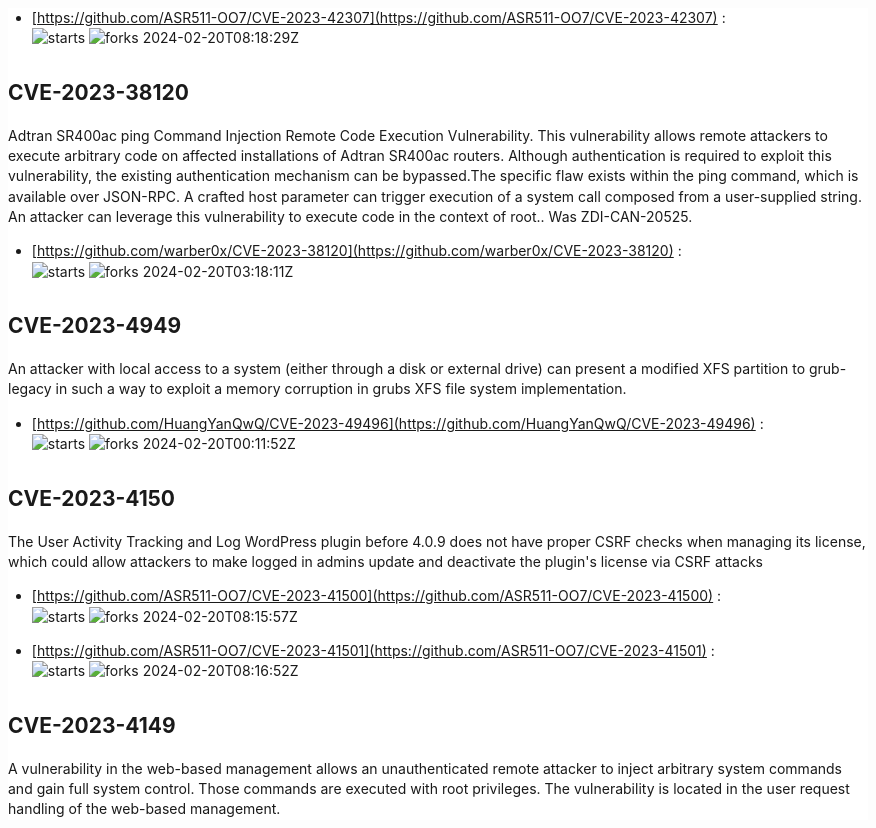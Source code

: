 - [https://github.com/ASR511-OO7/CVE-2023-42307](https://github.com/ASR511-OO7/CVE-2023-42307) :  
![starts](https://img.shields.io/github/stars/ASR511-OO7/CVE-2023-42307.svg) 
![forks](https://img.shields.io/github/forks/ASR511-OO7/CVE-2023-42307.svg) 
2024-02-20T08:18:29Z

## CVE-2023-38120
 Adtran SR400ac ping Command Injection Remote Code Execution Vulnerability. This vulnerability allows remote attackers to execute arbitrary code on affected installations of Adtran SR400ac routers. Although authentication is required to exploit this vulnerability, the existing authentication mechanism can be bypassed.The specific flaw exists within the ping command, which is available over JSON-RPC. A crafted host parameter can trigger execution of a system call composed from a user-supplied string. An attacker can leverage this vulnerability to execute code in the context of root.. Was ZDI-CAN-20525.

- [https://github.com/warber0x/CVE-2023-38120](https://github.com/warber0x/CVE-2023-38120) :  
![starts](https://img.shields.io/github/stars/warber0x/CVE-2023-38120.svg) 
![forks](https://img.shields.io/github/forks/warber0x/CVE-2023-38120.svg) 
2024-02-20T03:18:11Z

## CVE-2023-4949
 An attacker with local access to a system (either through a disk or external drive) can present a modified XFS partition to grub-legacy in such a way to exploit a memory corruption in grubs XFS file system implementation.

- [https://github.com/HuangYanQwQ/CVE-2023-49496](https://github.com/HuangYanQwQ/CVE-2023-49496) :  
![starts](https://img.shields.io/github/stars/HuangYanQwQ/CVE-2023-49496.svg) 
![forks](https://img.shields.io/github/forks/HuangYanQwQ/CVE-2023-49496.svg) 
2024-02-20T00:11:52Z

## CVE-2023-4150
 The User Activity Tracking and Log WordPress plugin before 4.0.9 does not have proper CSRF checks when managing its license, which could allow attackers to make logged in admins update and deactivate the plugin's license via CSRF attacks

- [https://github.com/ASR511-OO7/CVE-2023-41500](https://github.com/ASR511-OO7/CVE-2023-41500) :  
![starts](https://img.shields.io/github/stars/ASR511-OO7/CVE-2023-41500.svg) 
![forks](https://img.shields.io/github/forks/ASR511-OO7/CVE-2023-41500.svg) 
2024-02-20T08:15:57Z

- [https://github.com/ASR511-OO7/CVE-2023-41501](https://github.com/ASR511-OO7/CVE-2023-41501) :  
![starts](https://img.shields.io/github/stars/ASR511-OO7/CVE-2023-41501.svg) 
![forks](https://img.shields.io/github/forks/ASR511-OO7/CVE-2023-41501.svg) 
2024-02-20T08:16:52Z

## CVE-2023-4149
 A vulnerability in the web-based management allows an unauthenticated remote attacker to inject arbitrary system commands and gain full system control. Those commands are executed with root privileges. The vulnerability is located in the user request handling of the web-based management.
